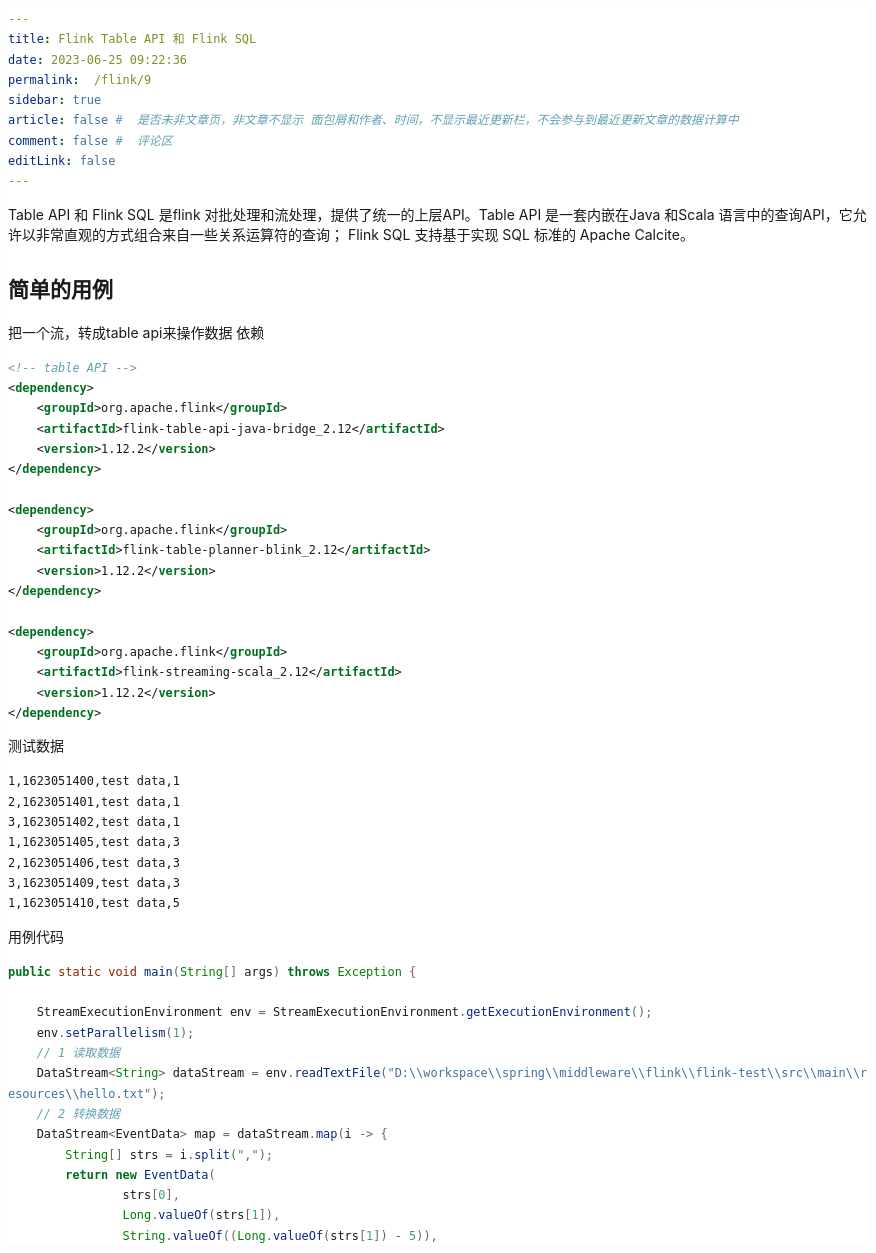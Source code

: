 ```yaml
---
title: Flink Table API 和 Flink SQL
date: 2023-06-25 09:22:36
permalink:  /flink/9
sidebar: true
article: false #  是否未非文章页，非文章不显示 面包屑和作者、时间，不显示最近更新栏，不会参与到最近更新文章的数据计算中
comment: false #  评论区
editLink: false
---
```


Table API 和 Flink SQL 是flink 对批处理和流处理，提供了统一的上层API。Table API 是一套内嵌在Java 和Scala 语言中的查询API，它允许以非常直观的方式组合来自一些关系运算符的查询； Flink SQL 支持基于实现 SQL 标准的 Apache Calcite。

## 简单的用例
把一个流，转成table api来操作数据
依赖
```xml
<!-- table API -->
<dependency>
    <groupId>org.apache.flink</groupId>
    <artifactId>flink-table-api-java-bridge_2.12</artifactId>
    <version>1.12.2</version>
</dependency>

<dependency>
    <groupId>org.apache.flink</groupId>
    <artifactId>flink-table-planner-blink_2.12</artifactId>
    <version>1.12.2</version>
</dependency>

<dependency>
    <groupId>org.apache.flink</groupId>
    <artifactId>flink-streaming-scala_2.12</artifactId>
    <version>1.12.2</version>
</dependency>
```
测试数据
```text
1,1623051400,test data,1
2,1623051401,test data,1
3,1623051402,test data,1
1,1623051405,test data,3
2,1623051406,test data,3
3,1623051409,test data,3
1,1623051410,test data,5
```
用例代码
```java
public static void main(String[] args) throws Exception {

    StreamExecutionEnvironment env = StreamExecutionEnvironment.getExecutionEnvironment();
    env.setParallelism(1);
    // 1 读取数据
    DataStream<String> dataStream = env.readTextFile("D:\\workspace\\spring\\middleware\\flink\\flink-test\\src\\main\\resources\\hello.txt");
    // 2 转换数据
    DataStream<EventData> map = dataStream.map(i -> {
        String[] strs = i.split(",");
        return new EventData(
                strs[0],
                Long.valueOf(strs[1]),
                String.valueOf((Long.valueOf(strs[1]) - 5)),
```